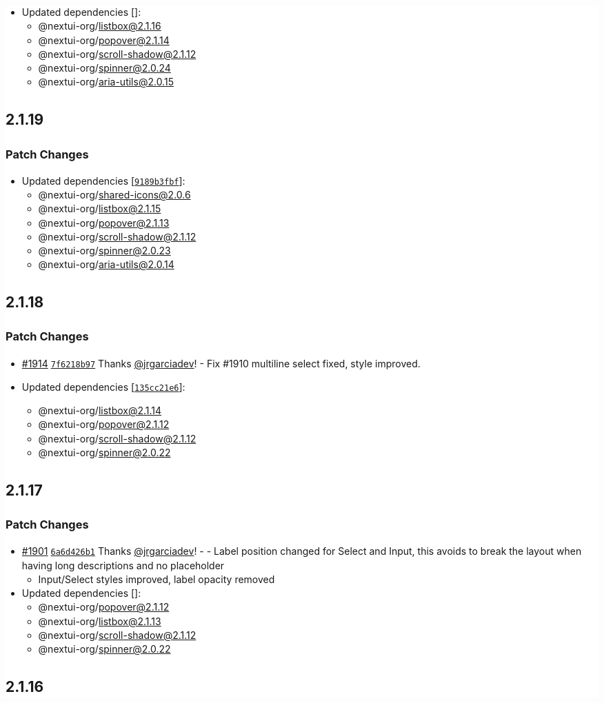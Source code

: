 - Updated dependencies []:
  - @nextui-org/listbox@2.1.16
  - @nextui-org/popover@2.1.14
  - @nextui-org/scroll-shadow@2.1.12
  - @nextui-org/spinner@2.0.24
  - @nextui-org/aria-utils@2.0.15

## 2.1.19

### Patch Changes

- Updated dependencies [[`9189b3fbf`](https://github.com/nextui-org/nextui/commit/9189b3fbf2d6d6cc6566009c71b37d5fcc566291)]:
  - @nextui-org/shared-icons@2.0.6
  - @nextui-org/listbox@2.1.15
  - @nextui-org/popover@2.1.13
  - @nextui-org/scroll-shadow@2.1.12
  - @nextui-org/spinner@2.0.23
  - @nextui-org/aria-utils@2.0.14

## 2.1.18

### Patch Changes

- [#1914](https://github.com/nextui-org/nextui/pull/1914) [`7f6218b97`](https://github.com/nextui-org/nextui/commit/7f6218b97860d267f5208134948dfeadd04505d1) Thanks [@jrgarciadev](https://github.com/jrgarciadev)! - Fix #1910 multiline select fixed, style improved.

- Updated dependencies [[`135cc21e6`](https://github.com/nextui-org/nextui/commit/135cc21e6f0f2bee1f19e7e5799b6cea8179b7f5)]:
  - @nextui-org/listbox@2.1.14
  - @nextui-org/popover@2.1.12
  - @nextui-org/scroll-shadow@2.1.12
  - @nextui-org/spinner@2.0.22

## 2.1.17

### Patch Changes

- [#1901](https://github.com/nextui-org/nextui/pull/1901) [`6a6d426b1`](https://github.com/nextui-org/nextui/commit/6a6d426b10fa7f92dfb20611e261347027393193) Thanks [@jrgarciadev](https://github.com/jrgarciadev)! - - Label position changed for Select and Input, this avoids to break the layout when having long descriptions and no placeholder
  - Input/Select styles improved, label opacity removed
- Updated dependencies []:
  - @nextui-org/popover@2.1.12
  - @nextui-org/listbox@2.1.13
  - @nextui-org/scroll-shadow@2.1.12
  - @nextui-org/spinner@2.0.22

## 2.1.16
